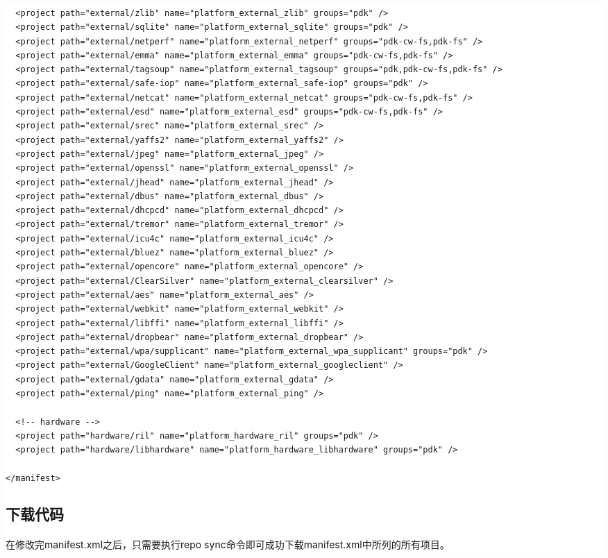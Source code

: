 ```
  <project path="external/zlib" name="platform_external_zlib" groups="pdk" />
  <project path="external/sqlite" name="platform_external_sqlite" groups="pdk" />
  <project path="external/netperf" name="platform_external_netperf" groups="pdk-cw-fs,pdk-fs" />
  <project path="external/emma" name="platform_external_emma" groups="pdk-cw-fs,pdk-fs" />
  <project path="external/tagsoup" name="platform_external_tagsoup" groups="pdk,pdk-cw-fs,pdk-fs" />
  <project path="external/safe-iop" name="platform_external_safe-iop" groups="pdk" />
  <project path="external/netcat" name="platform_external_netcat" groups="pdk-cw-fs,pdk-fs" />
  <project path="external/esd" name="platform_external_esd" groups="pdk-cw-fs,pdk-fs" />
  <project path="external/srec" name="platform_external_srec" />
  <project path="external/yaffs2" name="platform_external_yaffs2" />
  <project path="external/jpeg" name="platform_external_jpeg" />
  <project path="external/openssl" name="platform_external_openssl" />
  <project path="external/jhead" name="platform_external_jhead" />
  <project path="external/dbus" name="platform_external_dbus" />
  <project path="external/dhcpcd" name="platform_external_dhcpcd" />
  <project path="external/tremor" name="platform_external_tremor" />
  <project path="external/icu4c" name="platform_external_icu4c" />
  <project path="external/bluez" name="platform_external_bluez" />
  <project path="external/opencore" name="platform_external_opencore" />
  <project path="external/ClearSilver" name="platform_external_clearsilver" />
  <project path="external/aes" name="platform_external_aes" />
  <project path="external/webkit" name="platform_external_webkit" />
  <project path="external/libffi" name="platform_external_libffi" />
  <project path="external/dropbear" name="platform_external_dropbear" />
  <project path="external/wpa/supplicant" name="platform_external_wpa_supplicant" groups="pdk" />
  <project path="external/GoogleClient" name="platform_external_googleclient" />
  <project path="external/gdata" name="platform_external_gdata" />
  <project path="external/ping" name="platform_external_ping" />

  <!-- hardware -->
  <project path="hardware/ril" name="platform_hardware_ril" groups="pdk" />
  <project path="hardware/libhardware" name="platform_hardware_libhardware" groups="pdk" />

</manifest>
```

## 下载代码
在修改完manifest.xml之后，只需要执行repo sync命令即可成功下载manifest.xml中所列的所有项目。






[github-site]: https://github.com "Github官网"
[android-io]: https://android.github.io "Android Github IO"
[google+-art]: https://plus.google.com/+MarkRenouf/posts/3NngLGAjVgG "How to get android source from GitHub using repo"
[stackoverflow-art]: https://stackoverflow.com/questions/7761518/checking-out-android-source-from-github "Checking out Android source from github"